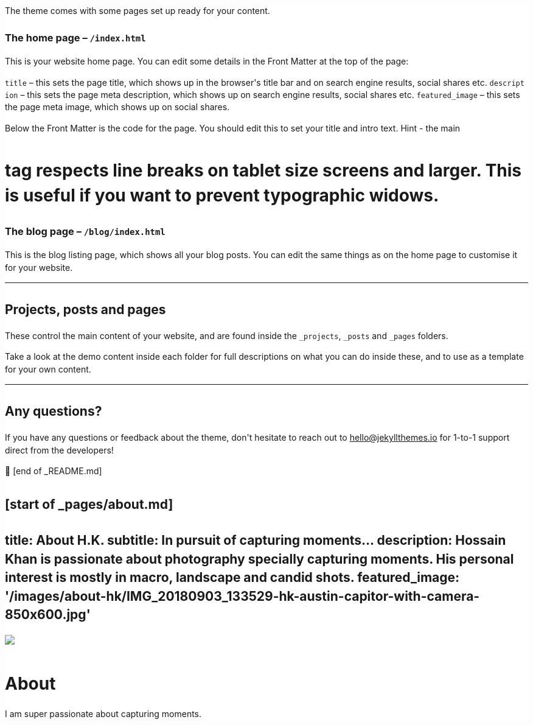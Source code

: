 The theme comes with some pages set up ready for your content.

### The home page – `/index.html`

This is your website home page. You can edit some details in the Front Matter at the top of the page:

`title` – this sets the page title, which shows up in the browser's title bar and on search engine results, social shares etc.
`description` – this sets the page meta description, which shows up on search engine results, social shares etc.
`featured_image` – this sets the page meta image, which shows up on social shares.

Below the Front Matter is the code for the page. You should edit this to set your title and intro text. Hint - the main <h1> tag respects line breaks on tablet size screens and larger. This is useful if you want to prevent typographic widows.

### The blog page – `/blog/index.html`

This is the blog listing page, which shows all your blog posts. You can edit the same things as on the home page to customise it for your website.

---

## Projects, posts and pages

These control the main content of your website, and are found inside the `_projects`, `_posts` and `_pages` folders.

Take a look at the demo content inside each folder for full descriptions on what you can do inside these, and to use as a template for your own content.

---

## Any questions?

If you have any questions or feedback about the theme, don't hesitate to reach out to hello@jekyllthemes.io for 1-to-1 support direct from the developers!

🤘
[end of _README.md]

[start of _pages/about.md]
---
title: About H.K.
subtitle: In pursuit of capturing moments...
description: Hossain Khan is passionate about photography specially capturing moments. His personal interest is mostly in macro, landscape and candid shots.
featured_image: '/images/about-hk/IMG_20180903_133529-hk-austin-capitor-with-camera-850x600.jpg'
---

![](/images/about-hk/IMG_20180903_133529-hk-austin-capitor-with-camera-850x600.jpg)

# About
I am super passionate about capturing moments.


[^1]: Beautiful modern, minimal theme design.
[^2]: Powerful features to show off your work.
[^3]: Maintained and supported by the theme developer.
[^1]: Beautiful modern, minimal theme design.
[^2]: Powerful features to show off your work.
[^3]: Maintained and supported by the theme developer.